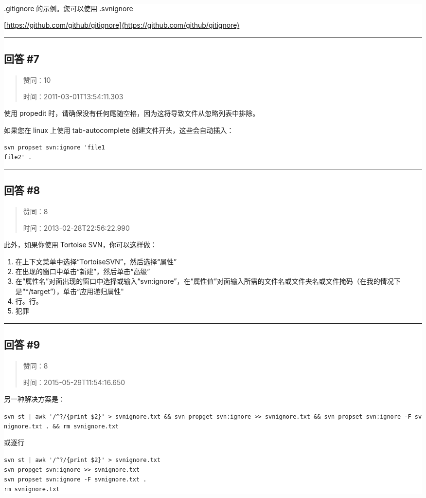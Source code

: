 .gitignore 的示例。您可以使用 .svnignore

[https://github.com/github/gitignore](https://github.com/github/gitignore)

* * *

## 回答 #7

> 赞同：10
> 
> 时间：2011-03-01T13:54:11.303

使用 propedit 时，请确保没有任何尾随空格，因为这将导致文件从忽略列表中排除。

如果您在 linux 上使用 tab-autocomplete 创建文件开头，这些会自动插入：

```
svn propset svn:ignore 'file1
file2' . 
```

* * *

## 回答 #8

> 赞同：8
> 
> 时间：2013-02-28T22:56:22.990

此外，如果你使用 Tortoise SVN，你可以这样做：

1.  在上下文菜单中选择“TortoiseSVN”，然后选择“属性”
2.  在出现的窗口中单击“新建”，然后单击“高级”
3.  在“属性名”对面出现的窗口中选择或输入“svn:ignore”，在“属性值”对面输入所需的文件名或文件夹名或文件掩码（在我的情况下是“*/target”），单击“应用递归属性"
4.  行。行。
5.  犯罪

* * *

## 回答 #9

> 赞同：8
> 
> 时间：2015-05-29T11:54:16.650

另一种解决方案是：

```
svn st | awk '/^?/{print $2}' > svnignore.txt && svn propget svn:ignore >> svnignore.txt && svn propset svn:ignore -F svnignore.txt . && rm svnignore.txt 
```

或逐行

```
svn st | awk '/^?/{print $2}' > svnignore.txt 
svn propget svn:ignore >> svnignore.txt 
svn propset svn:ignore -F svnignore.txt . 
rm svnignore.txt 
```
